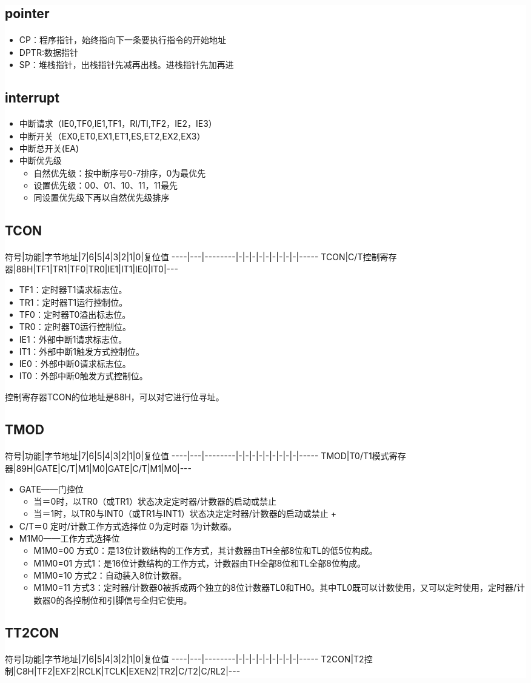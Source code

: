## pointer
+ CP：程序指针，始终指向下一条要执行指令的开始地址
+ DPTR:数据指针
+ SP：堆栈指针，出栈指针先减再出栈。进栈指针先加再进

## interrupt
+ 中断请求（IE0,TF0,IE1,TF1，RI/TI,TF2，IE2，IE3）
+ 中断开关（EX0,ET0,EX1,ET1,ES,ET2,EX2,EX3）
+ 中断总开关(EA)
+ 中断优先级
    + 自然优先级：按中断序号0-7排序，0为最优先
    + 设置优先级：00、01、10、11，11最先
    + 同设置优先级下再以自然优先级排序

## TCON 
符号|功能|字节地址|7|6|5|4|3|2|1|0|复位值
----|---|--------|-|-|-|-|-|-|-|-|-|-----
TCON|C/T控制寄存器|88H|TF1|TR1|TF0|TR0|IE1|IT1|IE0|IT0|---
+ TF1：定时器T1请求标志位。 
+ TR1：定时器T1运行控制位。 
+ TF0：定时器T0溢出标志位。 
+ TR0：定时器T0运行控制位。 
+ IE1：外部中断1请求标志位。 
+ IT1：外部中断1触发方式控制位。 
+ IE0：外部中断0请求标志位。 
+ IT0：外部中断0触发方式控制位。  

控制寄存器TCON的位地址是88H，可以对它进行位寻址。

## TMOD
符号|功能|字节地址|7|6|5|4|3|2|1|0|复位值
----|---|--------|-|-|-|-|-|-|-|-|-|-----
TMOD|T0/T1模式寄存器|89H|GATE|C/T|M1|M0|GATE|C/T|M1|M0|---

+ GATE——门控位
    + 当＝0时，以TR0（或TR1）状态决定定时器/计数器的启动或禁止
    + 当＝1时，以TR0与INT0（或TR1与INT1）状态决定定时器/计数器的启动或禁止    + 
+ C/T＝0 定时/计数工作方式选择位   0为定时器  1为计数器。
+ M1M0——工作方式选择位  
    + M1M0=00    方式0：是13位计数结构的工作方式，其计数器由TH全部8位和TL的低5位构成。
    + M1M0=01    方式1：是16位计数结构的工作方式，计数器由TH全部8位和TL全部8位构成。
    + M1M0=10    方式2：自动装入8位计数器。
    + M1M0=11    方式3：定时器/计数器0被拆成两个独立的8位计数器TL0和TH0。其中TL0既可以计数使用，又可以定时使用，定时器/计数器0的各控制位和引脚信号全归它使用。

## TT2CON
符号|功能|字节地址|7|6|5|4|3|2|1|0|复位值
----|---|--------|-|-|-|-|-|-|-|-|-|-----
T2CON|T2控制|C8H|TF2|EXF2|RCLK|TCLK|EXEN2|TR2|C/T2|C/RL2|---
